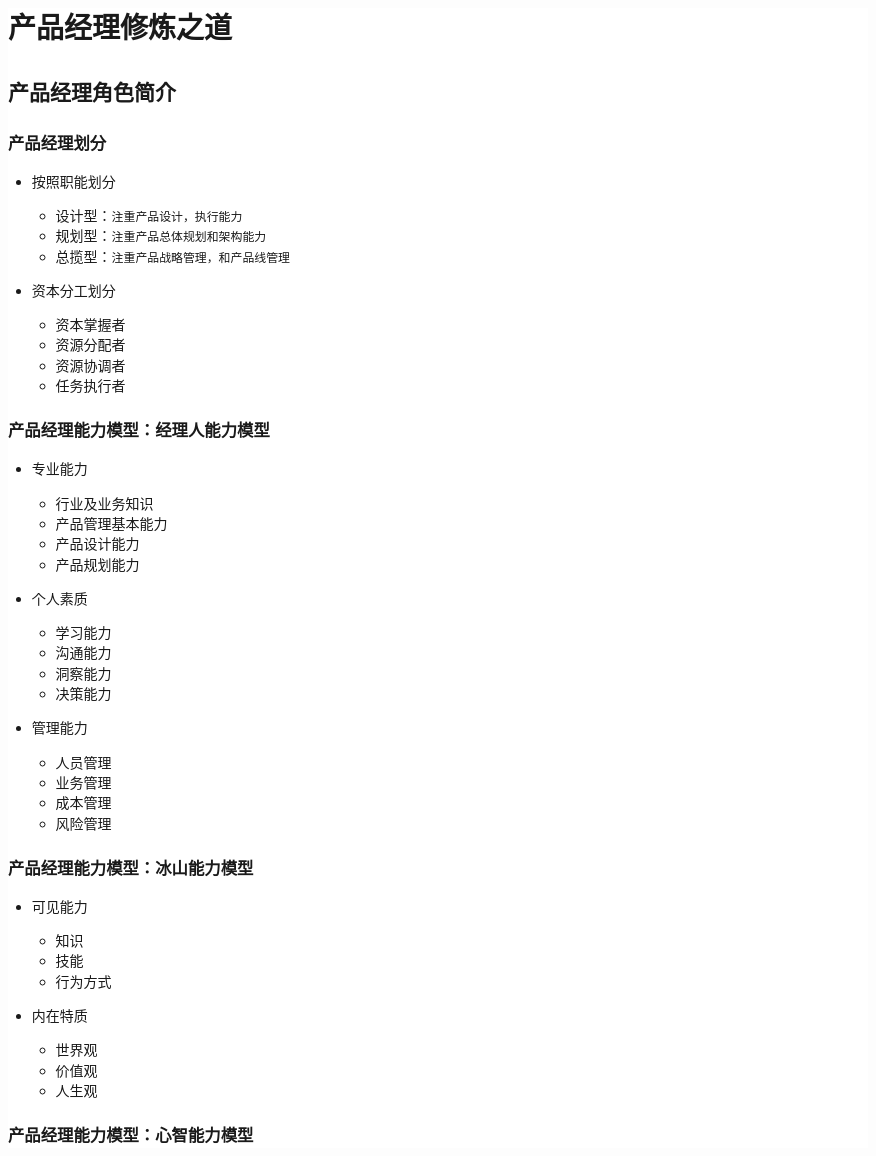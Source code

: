 # 产品经理修炼之道

## 产品经理角色简介

### 产品经理划分

+ 按照职能划分
	- 设计型：`注重产品设计，执行能力`
	- 规划型：`注重产品总体规划和架构能力`
	- 总揽型：`注重产品战略管理，和产品线管理`

+ 资本分工划分
	- 资本掌握者
	- 资源分配者
	- 资源协调者
	- 任务执行者

### 产品经理能力模型：经理人能力模型

+ 专业能力
	- 行业及业务知识
	- 产品管理基本能力
	- 产品设计能力
	- 产品规划能力

+ 个人素质
	- 学习能力
	- 沟通能力
	- 洞察能力
	- 决策能力

+ 管理能力
	- 人员管理
	- 业务管理
	- 成本管理
	- 风险管理

### 产品经理能力模型：冰山能力模型

+ 可见能力
	- 知识
	- 技能
	- 行为方式

+ 内在特质
	- 世界观
	- 价值观
	- 人生观

###  产品经理能力模型：心智能力模型
